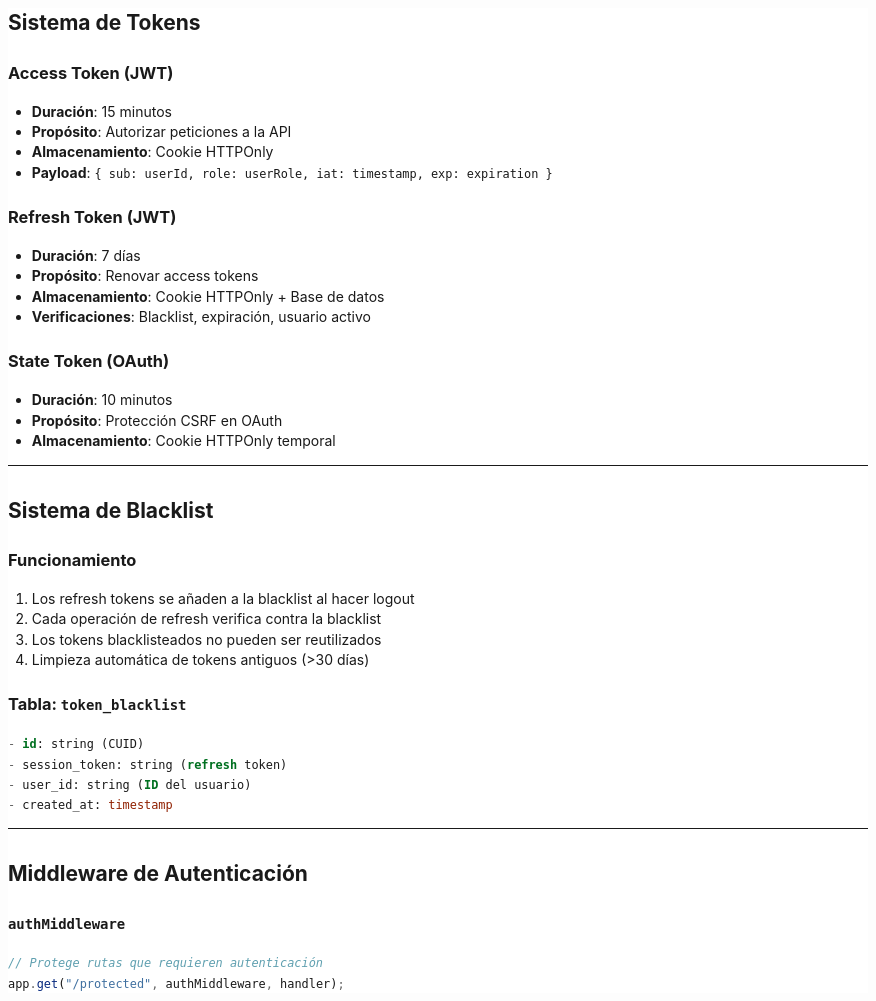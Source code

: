 
## Sistema de Tokens

### **Access Token (JWT)**

- **Duración**: 15 minutos
- **Propósito**: Autorizar peticiones a la API
- **Almacenamiento**: Cookie HTTPOnly
- **Payload**: `{ sub: userId, role: userRole, iat: timestamp, exp: expiration }`

### **Refresh Token (JWT)**

- **Duración**: 7 días
- **Propósito**: Renovar access tokens
- **Almacenamiento**: Cookie HTTPOnly + Base de datos
- **Verificaciones**: Blacklist, expiración, usuario activo

### **State Token (OAuth)**

- **Duración**: 10 minutos
- **Propósito**: Protección CSRF en OAuth
- **Almacenamiento**: Cookie HTTPOnly temporal

---

## Sistema de Blacklist

### **Funcionamiento**

1. Los refresh tokens se añaden a la blacklist al hacer logout
2. Cada operación de refresh verifica contra la blacklist
3. Los tokens blacklisteados no pueden ser reutilizados
4. Limpieza automática de tokens antiguos (>30 días)

### **Tabla: `token_blacklist`**

```sql
- id: string (CUID)
- session_token: string (refresh token)
- user_id: string (ID del usuario)
- created_at: timestamp
```

---

## Middleware de Autenticación

### `authMiddleware`

```typescript
// Protege rutas que requieren autenticación
app.get("/protected", authMiddleware, handler);
```
